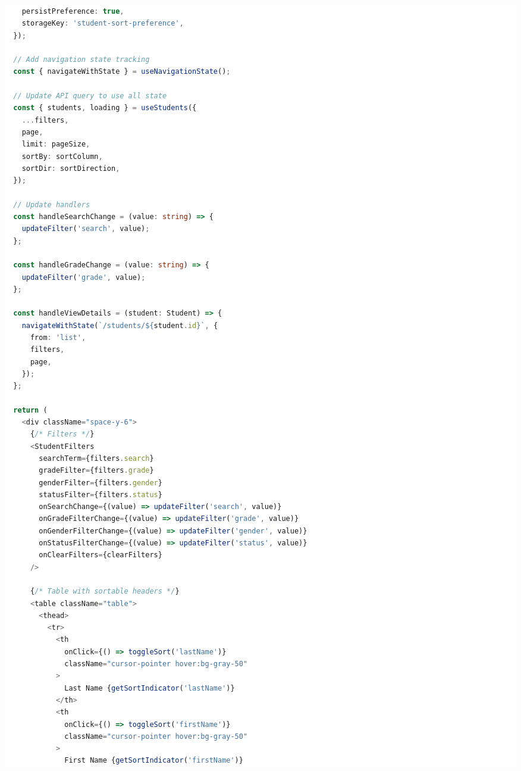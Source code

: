 ```typescript
    persistPreference: true,
    storageKey: 'student-sort-preference',
  });

  // Add navigation state tracking
  const { navigateWithState } = useNavigationState();

  // Update API query to use all state
  const { students, loading } = useStudents({
    ...filters,
    page,
    limit: pageSize,
    sortBy: sortColumn,
    sortDir: sortDirection,
  });

  // Update handlers
  const handleSearchChange = (value: string) => {
    updateFilter('search', value);
  };

  const handleGradeChange = (value: string) => {
    updateFilter('grade', value);
  };

  const handleViewDetails = (student: Student) => {
    navigateWithState(`/students/${student.id}`, {
      from: 'list',
      filters,
      page,
    });
  };

  return (
    <div className="space-y-6">
      {/* Filters */}
      <StudentFilters
        searchTerm={filters.search}
        gradeFilter={filters.grade}
        genderFilter={filters.gender}
        statusFilter={filters.status}
        onSearchChange={(value) => updateFilter('search', value)}
        onGradeFilterChange={(value) => updateFilter('grade', value)}
        onGenderFilterChange={(value) => updateFilter('gender', value)}
        onStatusFilterChange={(value) => updateFilter('status', value)}
        onClearFilters={clearFilters}
      />

      {/* Table with sortable headers */}
      <table className="table">
        <thead>
          <tr>
            <th
              onClick={() => toggleSort('lastName')}
              className="cursor-pointer hover:bg-gray-50"
            >
              Last Name {getSortIndicator('lastName')}
            </th>
            <th
              onClick={() => toggleSort('firstName')}
              className="cursor-pointer hover:bg-gray-50"
            >
              First Name {getSortIndicator('firstName')}
```